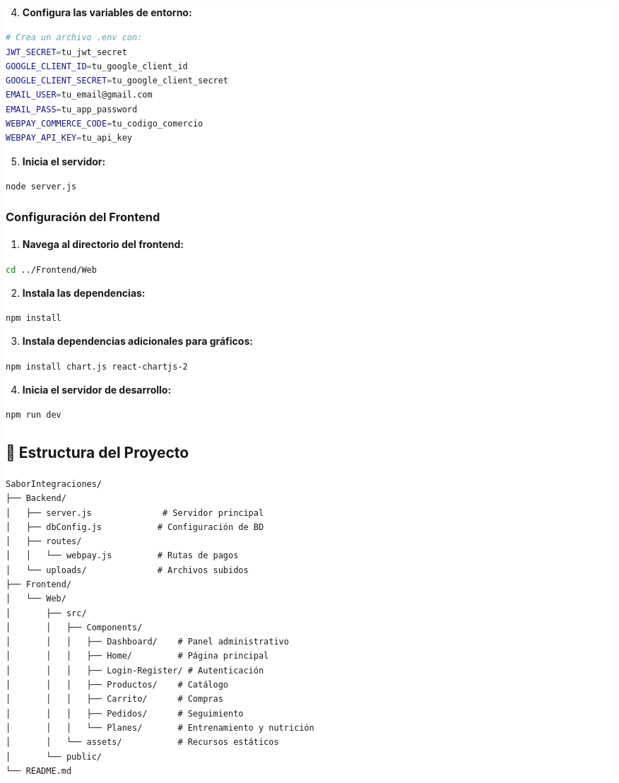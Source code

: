 4. **Configura las variables de entorno:**
```bash
# Crea un archivo .env con:
JWT_SECRET=tu_jwt_secret
GOOGLE_CLIENT_ID=tu_google_client_id
GOOGLE_CLIENT_SECRET=tu_google_client_secret
EMAIL_USER=tu_email@gmail.com
EMAIL_PASS=tu_app_password
WEBPAY_COMMERCE_CODE=tu_codigo_comercio
WEBPAY_API_KEY=tu_api_key
```

5. **Inicia el servidor:**
```bash
node server.js
```

### Configuración del Frontend

1. **Navega al directorio del frontend:**
```bash
cd ../Frontend/Web
```

2. **Instala las dependencias:**
```bash
npm install
```

3. **Instala dependencias adicionales para gráficos:**
```bash
npm install chart.js react-chartjs-2
```

4. **Inicia el servidor de desarrollo:**
```bash
npm run dev
```

## 📱 Estructura del Proyecto

```
SaborIntegraciones/
├── Backend/
│   ├── server.js              # Servidor principal
│   ├── dbConfig.js           # Configuración de BD
│   ├── routes/
│   │   └── webpay.js         # Rutas de pagos
│   └── uploads/              # Archivos subidos
├── Frontend/
│   └── Web/
│       ├── src/
│       │   ├── Components/
│       │   │   ├── Dashboard/    # Panel administrativo
│       │   │   ├── Home/         # Página principal
│       │   │   ├── Login-Register/ # Autenticación
│       │   │   ├── Productos/    # Catálogo
│       │   │   ├── Carrito/      # Compras
│       │   │   ├── Pedidos/      # Seguimiento
│       │   │   └── Planes/       # Entrenamiento y nutrición
│       │   └── assets/           # Recursos estáticos
│       └── public/
└── README.md
```
